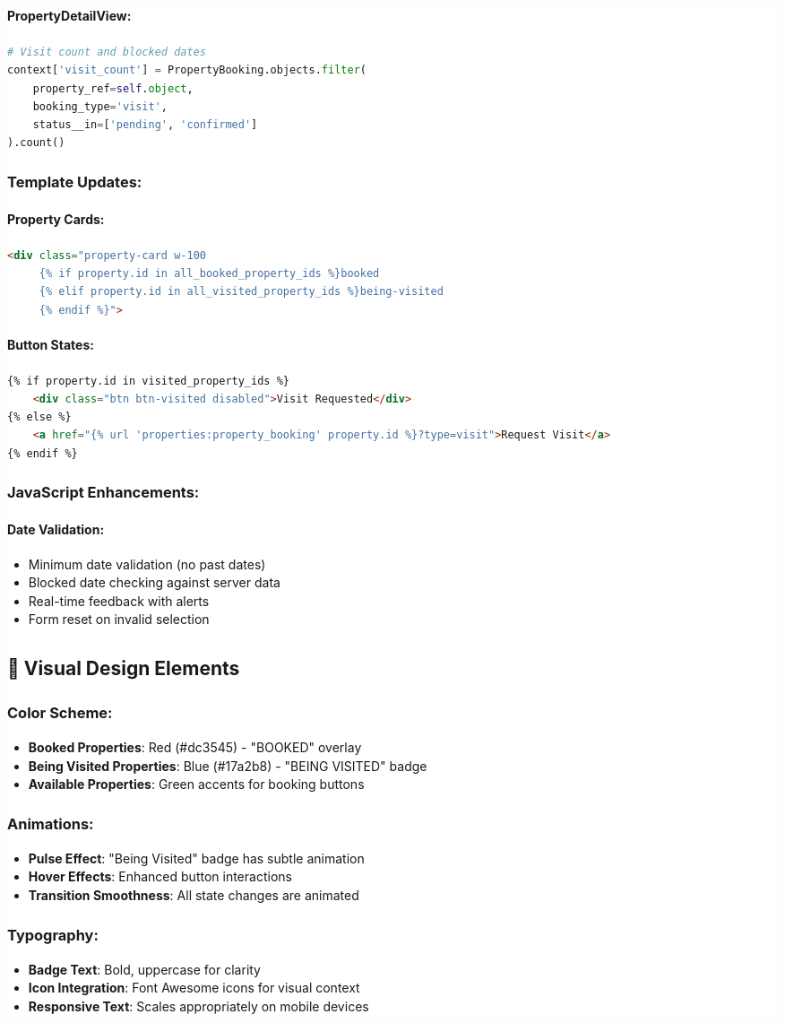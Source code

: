 #### PropertyDetailView:
```python
# Visit count and blocked dates
context['visit_count'] = PropertyBooking.objects.filter(
    property_ref=self.object,
    booking_type='visit',
    status__in=['pending', 'confirmed']
).count()
```

### Template Updates:

#### Property Cards:
```html
<div class="property-card w-100 
     {% if property.id in all_booked_property_ids %}booked
     {% elif property.id in all_visited_property_ids %}being-visited
     {% endif %}">
```

#### Button States:
```html
{% if property.id in visited_property_ids %}
    <div class="btn btn-visited disabled">Visit Requested</div>
{% else %}
    <a href="{% url 'properties:property_booking' property.id %}?type=visit">Request Visit</a>
{% endif %}
```

### JavaScript Enhancements:

#### Date Validation:
- Minimum date validation (no past dates)
- Blocked date checking against server data
- Real-time feedback with alerts
- Form reset on invalid selection

## 🎨 Visual Design Elements

### Color Scheme:
- **Booked Properties**: Red (#dc3545) - "BOOKED" overlay
- **Being Visited Properties**: Blue (#17a2b8) - "BEING VISITED" badge
- **Available Properties**: Green accents for booking buttons

### Animations:
- **Pulse Effect**: "Being Visited" badge has subtle animation
- **Hover Effects**: Enhanced button interactions
- **Transition Smoothness**: All state changes are animated

### Typography:
- **Badge Text**: Bold, uppercase for clarity
- **Icon Integration**: Font Awesome icons for visual context
- **Responsive Text**: Scales appropriately on mobile devices

